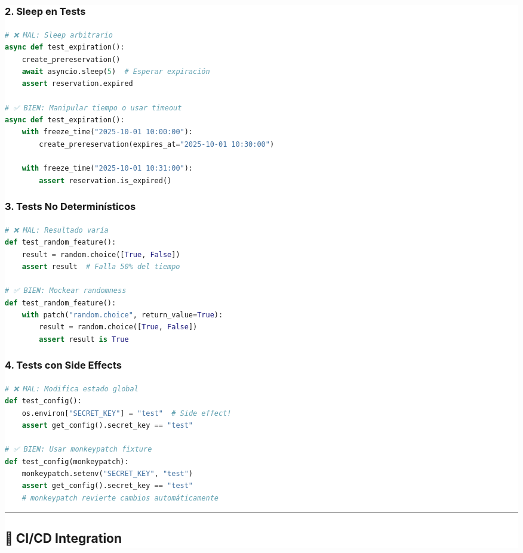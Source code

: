 ### 2. Sleep en Tests

```python
# ❌ MAL: Sleep arbitrario
async def test_expiration():
    create_prereservation()
    await asyncio.sleep(5)  # Esperar expiración
    assert reservation.expired

# ✅ BIEN: Manipular tiempo o usar timeout
async def test_expiration():
    with freeze_time("2025-10-01 10:00:00"):
        create_prereservation(expires_at="2025-10-01 10:30:00")

    with freeze_time("2025-10-01 10:31:00"):
        assert reservation.is_expired()
```

### 3. Tests No Determinísticos

```python
# ❌ MAL: Resultado varía
def test_random_feature():
    result = random.choice([True, False])
    assert result  # Falla 50% del tiempo

# ✅ BIEN: Mockear randomness
def test_random_feature():
    with patch("random.choice", return_value=True):
        result = random.choice([True, False])
        assert result is True
```

### 4. Tests con Side Effects

```python
# ❌ MAL: Modifica estado global
def test_config():
    os.environ["SECRET_KEY"] = "test"  # Side effect!
    assert get_config().secret_key == "test"

# ✅ BIEN: Usar monkeypatch fixture
def test_config(monkeypatch):
    monkeypatch.setenv("SECRET_KEY", "test")
    assert get_config().secret_key == "test"
    # monkeypatch revierte cambios automáticamente
```

---

## 🔄 CI/CD Integration

